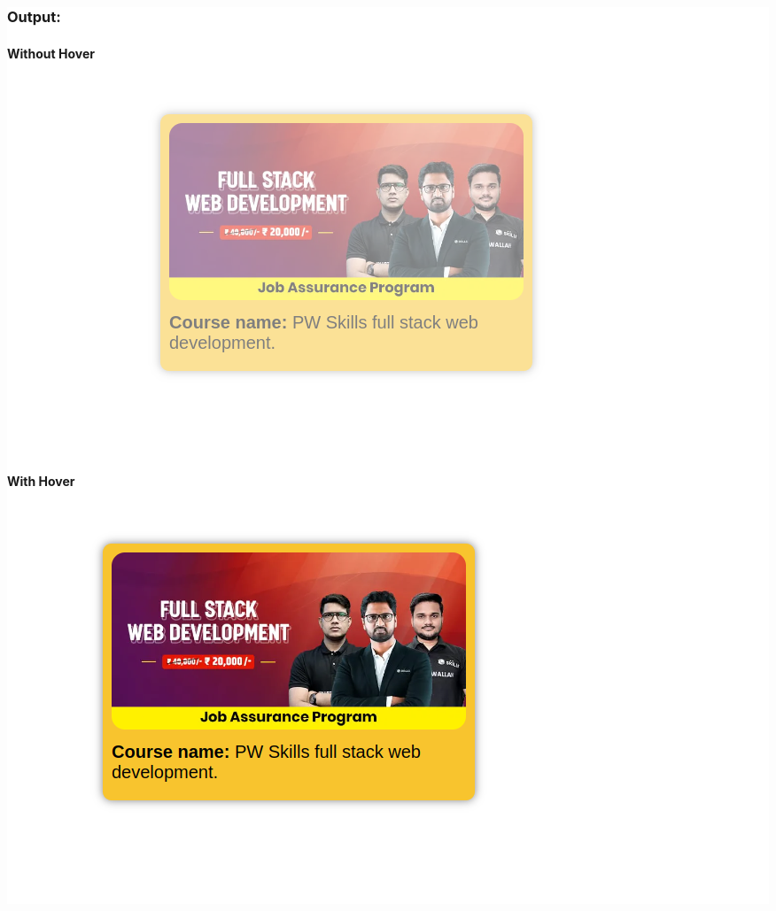 ### Output:
#### Without Hover
![output-7](./Outputs/output-7-1.png)
#### With Hover
![output-7-2](./Outputs/output-7-2.png)
